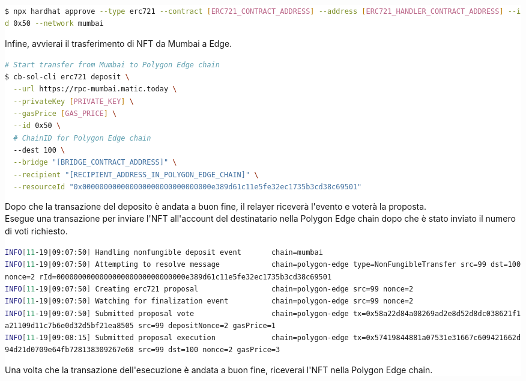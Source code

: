 ```bash
$ npx hardhat approve --type erc721 --contract [ERC721_CONTRACT_ADDRESS] --address [ERC721_HANDLER_CONTRACT_ADDRESS] --id 0x50 --network mumbai
```

Infine, avvierai il trasferimento di NFT da Mumbai a Edge.

```bash
# Start transfer from Mumbai to Polygon Edge chain
$ cb-sol-cli erc721 deposit \
  --url https://rpc-mumbai.matic.today \
  --privateKey [PRIVATE_KEY] \
  --gasPrice [GAS_PRICE] \
  --id 0x50 \
  # ChainID for Polygon Edge chain
  --dest 100 \
  --bridge "[BRIDGE_CONTRACT_ADDRESS]" \
  --recipient "[RECIPIENT_ADDRESS_IN_POLYGON_EDGE_CHAIN]" \
  --resourceId "0x000000000000000000000000000000e389d61c11e5fe32ec1735b3cd38c69501"
```

Dopo che la transazione del deposito è andata a buon fine, il relayer riceverà l'evento e voterà la proposta.  
Esegue una transazione per inviare l'NFT all'account del destinatario nella Polygon Edge chain dopo che è stato inviato il numero di voti richiesto.

```bash
INFO[11-19|09:07:50] Handling nonfungible deposit event       chain=mumbai
INFO[11-19|09:07:50] Attempting to resolve message            chain=polygon-edge type=NonFungibleTransfer src=99 dst=100 nonce=2 rId=000000000000000000000000000000e389d61c11e5fe32ec1735b3cd38c69501
INFO[11-19|09:07:50] Creating erc721 proposal                 chain=polygon-edge src=99 nonce=2
INFO[11-19|09:07:50] Watching for finalization event          chain=polygon-edge src=99 nonce=2
INFO[11-19|09:07:50] Submitted proposal vote                  chain=polygon-edge tx=0x58a22d84a08269ad2e8d52d8dc038621f1a21109d11c7b6e0d32d5bf21ea8505 src=99 depositNonce=2 gasPrice=1
INFO[11-19|09:08:15] Submitted proposal execution             chain=polygon-edge tx=0x57419844881a07531e31667c609421662d94d21d0709e64fb728138309267e68 src=99 dst=100 nonce=2 gasPrice=3
```

Una volta che la transazione dell'esecuzione è andata a buon fine, riceverai l'NFT nella Polygon Edge chain.
